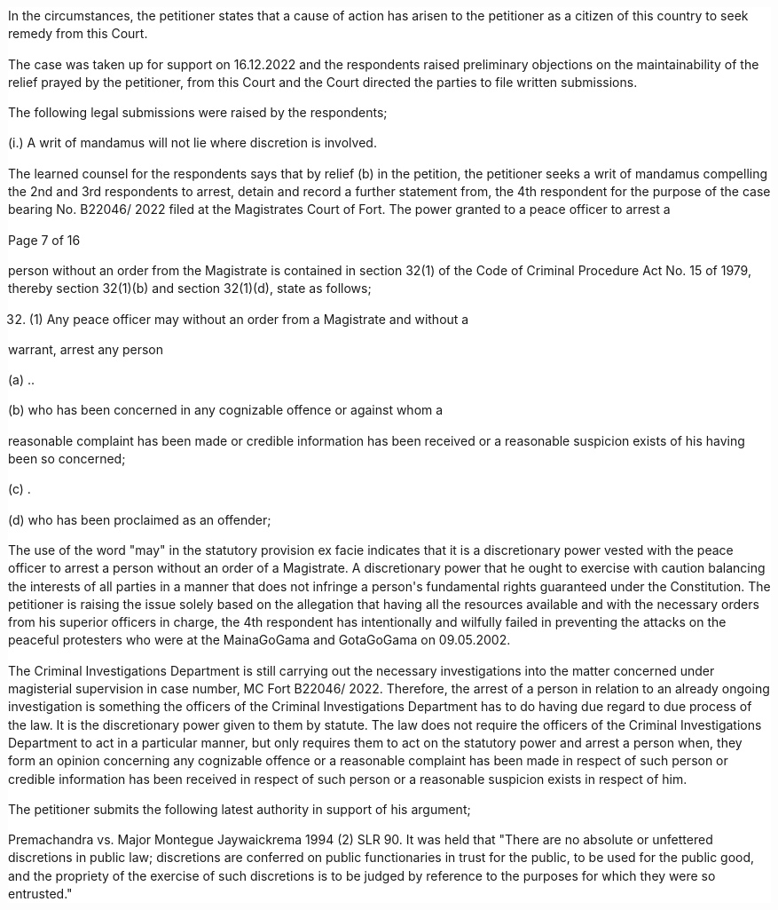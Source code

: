 In the circumstances, the petitioner states that a cause of action has arisen to the petitioner as a citizen of this country to seek remedy from this Court.

The case was taken up for support on 16.12.2022 and the respondents raised preliminary objections on the maintainability of the relief prayed by the petitioner, from this Court and the Court directed the parties to file written submissions.

The following legal submissions were raised by the respondents;

(i.) A writ of mandamus will not lie where discretion is involved.

The learned counsel for the respondents says that by relief (b) in the petition, the petitioner seeks a writ of mandamus compelling the 2nd and 3rd respondents to arrest, detain and record a further statement from, the 4th respondent for the purpose of the case bearing No. B22046/ 2022 filed at the Magistrates Court of Fort. The power granted to a peace officer to arrest a

Page 7 of 16

person without an order from the Magistrate is contained in section 32(1) of the Code of Criminal Procedure Act No. 15 of 1979, thereby section 32(1)(b) and section 32(1)(d), state as follows;

32. (1) Any peace officer may without an order from a Magistrate and without a

warrant, arrest any person

(a) ..

(b) who has been concerned in any cognizable offence or against whom a

reasonable complaint has been made or credible information has been received or a reasonable suspicion exists of his having been so concerned;

(c) .

(d) who has been proclaimed as an offender;

The use of the word "may" in the statutory provision ex facie indicates that it is a discretionary power vested with the peace officer to arrest a person without an order of a Magistrate. A discretionary power that he ought to exercise with caution balancing the interests of all parties in a manner that does not infringe a person's fundamental rights guaranteed under the Constitution. The petitioner is raising the issue solely based on the allegation that having all the resources available and with the necessary orders from his superior officers in charge, the 4th respondent has intentionally and wilfully failed in preventing the attacks on the peaceful protesters who were at the MainaGoGama and GotaGoGama on 09.05.2002.

The Criminal Investigations Department is still carrying out the necessary investigations into the matter concerned under magisterial supervision in case number, MC Fort B22046/ 2022. Therefore, the arrest of a person in relation to an already ongoing investigation is something the officers of the Criminal Investigations Department has to do having due regard to due process of the law. It is the discretionary power given to them by statute. The law does not require the officers of the Criminal Investigations Department to act in a particular manner, but only requires them to act on the statutory power and arrest a person when, they form an opinion concerning any cognizable offence or a reasonable complaint has been made in respect of such person or credible information has been received in respect of such person or a reasonable suspicion exists in respect of him.

The petitioner submits the following latest authority in support of his argument;

Premachandra vs. Major Montegue Jaywaickrema 1994 (2) SLR 90. It was held that "There are no absolute or unfettered discretions in public law; discretions are conferred on public functionaries in trust for the public, to be used for the public good, and the propriety of the exercise of such discretions is to be judged by reference to the purposes for which they were so entrusted."
